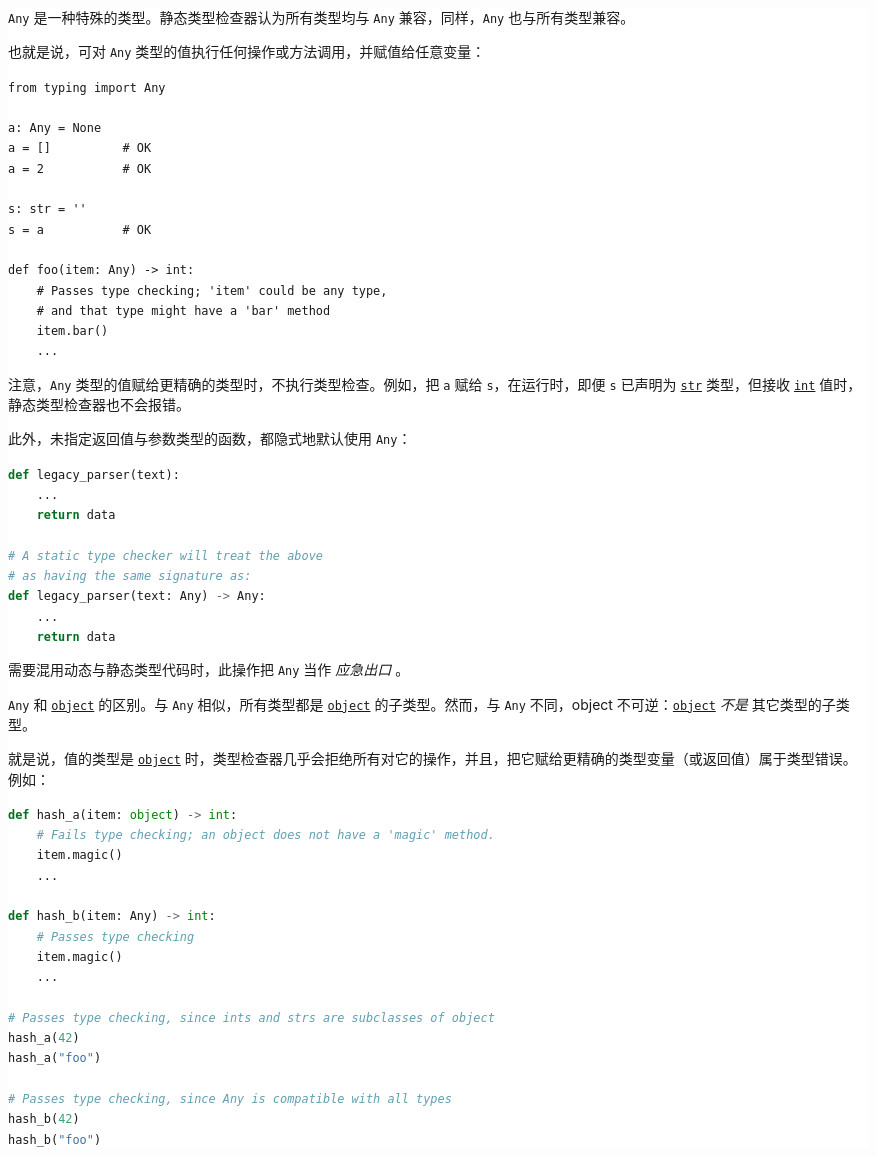 `Any` 是一种特殊的类型。静态类型检查器认为所有类型均与 `Any` 兼容，同样，`Any` 也与所有类型兼容。

也就是说，可对 `Any` 类型的值执行任何操作或方法调用，并赋值给任意变量：

    
    
~~~
from typing import Any

a: Any = None
a = []          # OK
a = 2           # OK

s: str = ''
s = a           # OK

def foo(item: Any) -> int:
    # Passes type checking; 'item' could be any type,
    # and that type might have a 'bar' method
    item.bar()
    ...
~~~

注意，`Any` 类型的值赋给更精确的类型时，不执行类型检查。例如，把 `a` 赋给 `s`，在运行时，即便 `s` 已声明为 [`str`](stdtypes.md#str "str") 类型，但接收 [`int`](functions.md#int "int") 值时，静态类型检查器也不会报错。

此外，未指定返回值与参数类型的函数，都隐式地默认使用 `Any`：

    
    
~~~python
def legacy_parser(text):
    ...
    return data

# A static type checker will treat the above
# as having the same signature as:
def legacy_parser(text: Any) -> Any:
    ...
    return data
~~~

需要混用动态与静态类型代码时，此操作把 `Any` 当作 _应急出口_ 。

`Any` 和 [`object`](functions.md#object "object") 的区别。与 `Any` 相似，所有类型都是 [`object`](functions.md#object "object") 的子类型。然而，与 `Any` 不同，object 不可逆：[`object`](functions.md#object "object") _不是_ 其它类型的子类型。

就是说，值的类型是 [`object`](functions.md#object "object") 时，类型检查器几乎会拒绝所有对它的操作，并且，把它赋给更精确的类型变量（或返回值）属于类型错误。例如：

    
    
~~~python
def hash_a(item: object) -> int:
    # Fails type checking; an object does not have a 'magic' method.
    item.magic()
    ...

def hash_b(item: Any) -> int:
    # Passes type checking
    item.magic()
    ...

# Passes type checking, since ints and strs are subclasses of object
hash_a(42)
hash_a("foo")

# Passes type checking, since Any is compatible with all types
hash_b(42)
hash_b("foo")
~~~
